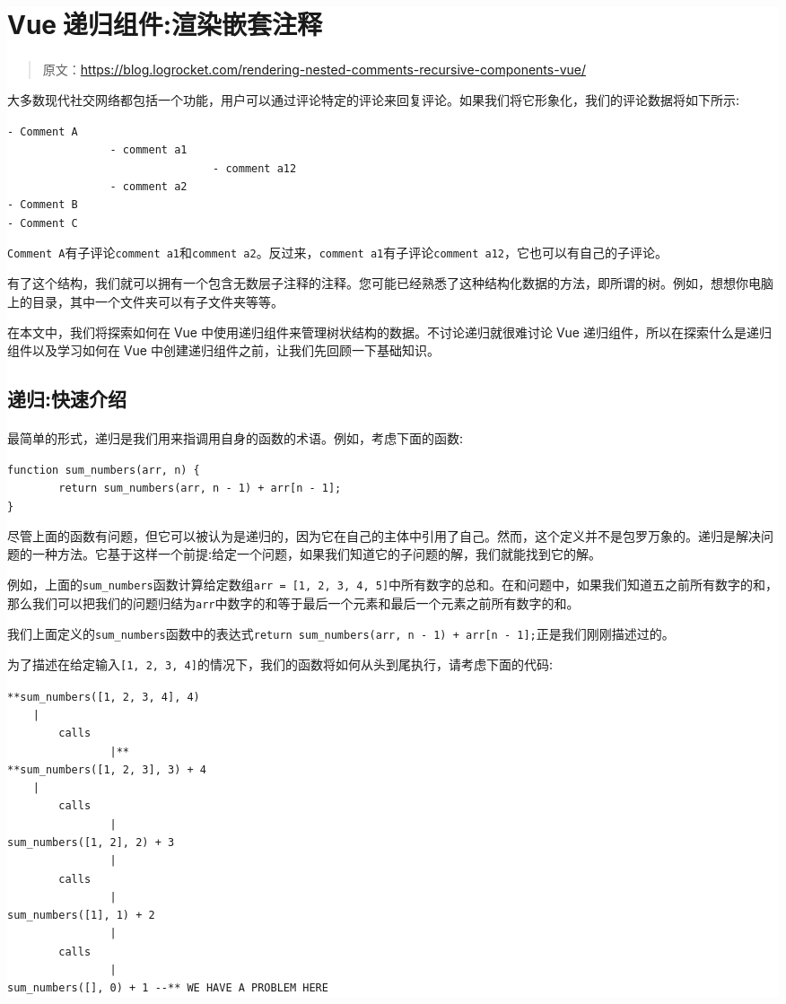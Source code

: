 # Vue 递归组件:渲染嵌套注释

> 原文：<https://blog.logrocket.com/rendering-nested-comments-recursive-components-vue/>

大多数现代社交网络都包括一个功能，用户可以通过评论特定的评论来回复评论。如果我们将它形象化，我们的评论数据将如下所示:

```
- Comment A
                - comment a1
                                - comment a12
                - comment a2
- Comment B
- Comment C

```

`Comment A`有子评论`comment a1`和`comment a2`。反过来，`comment a1`有子评论`comment a12`，它也可以有自己的子评论。

有了这个结构，我们就可以拥有一个包含无数层子注释的注释。您可能已经熟悉了这种结构化数据的方法，即所谓的树。例如，想想你电脑上的目录，其中一个文件夹可以有子文件夹等等。

在本文中，我们将探索如何在 Vue 中使用递归组件来管理树状结构的数据。不讨论递归就很难讨论 Vue 递归组件，所以在探索什么是递归组件以及学习如何在 Vue 中创建递归组件之前，让我们先回顾一下基础知识。

## 递归:快速介绍

最简单的形式，递归是我们用来指调用自身的函数的术语。例如，考虑下面的函数:

```
function sum_numbers(arr, n) {
        return sum_numbers(arr, n - 1) + arr[n - 1];
}

```

尽管上面的函数有问题，但它可以被认为是递归的，因为它在自己的主体中引用了自己。然而，这个定义并不是包罗万象的。递归是解决问题的一种方法。它基于这样一个前提:给定一个问题，如果我们知道它的子问题的解，我们就能找到它的解。

例如，上面的`sum_numbers`函数计算给定数组`arr = [1, 2, 3, 4, 5]`中所有数字的总和。在和问题中，如果我们知道五之前所有数字的和，那么我们可以把我们的问题归结为`arr`中数字的和等于最后一个元素和最后一个元素之前所有数字的和。

我们上面定义的`sum_numbers`函数中的表达式`return sum_numbers(arr, n - 1) + arr[n - 1];`正是我们刚刚描述过的。

为了描述在给定输入`[1, 2, 3, 4]`的情况下，我们的函数将如何从头到尾执行，请考虑下面的代码:

```
**sum_numbers([1, 2, 3, 4], 4)
    |
        calls
                |**
**sum_numbers([1, 2, 3], 3) + 4
    |
        calls
                |
sum_numbers([1, 2], 2) + 3
                |
        calls
                |
sum_numbers([1], 1) + 2
                |
        calls
                |
sum_numbers([], 0) + 1 --** WE HAVE A PROBLEM HERE

```
